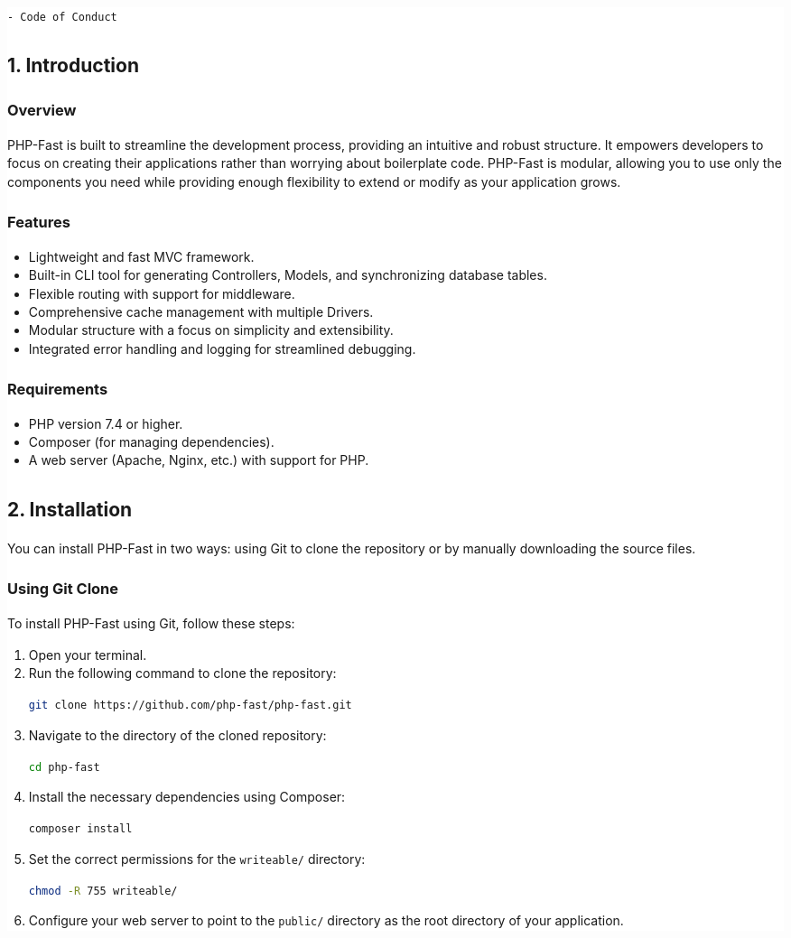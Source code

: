     - Code of Conduct


## 1. Introduction

### Overview
PHP-Fast is built to streamline the development process, providing an intuitive and robust structure. It empowers developers to focus on creating their applications rather than worrying about boilerplate code. PHP-Fast is modular, allowing you to use only the components you need while providing enough flexibility to extend or modify as your application grows.

### Features
- Lightweight and fast MVC framework.
- Built-in CLI tool for generating Controllers, Models, and synchronizing database tables.
- Flexible routing with support for middleware.
- Comprehensive cache management with multiple Drivers.
- Modular structure with a focus on simplicity and extensibility.
- Integrated error handling and logging for streamlined debugging.

### Requirements
- PHP version 7.4 or higher.
- Composer (for managing dependencies).
- A web server (Apache, Nginx, etc.) with support for PHP.

## 2. Installation

You can install PHP-Fast in two ways: using Git to clone the repository or by manually downloading the source files.

### Using Git Clone

To install PHP-Fast using Git, follow these steps:

1. Open your terminal.
2. Run the following command to clone the repository:
    ```bash
    git clone https://github.com/php-fast/php-fast.git
    ```
3. Navigate to the directory of the cloned repository:
    ```bash
    cd php-fast
    ```
4. Install the necessary dependencies using Composer:
    ```bash
    composer install
    ```
5. Set the correct permissions for the `writeable/` directory:
    ```bash
    chmod -R 755 writeable/
    ```
6. Configure your web server to point to the `public/` directory as the root directory of your application.
